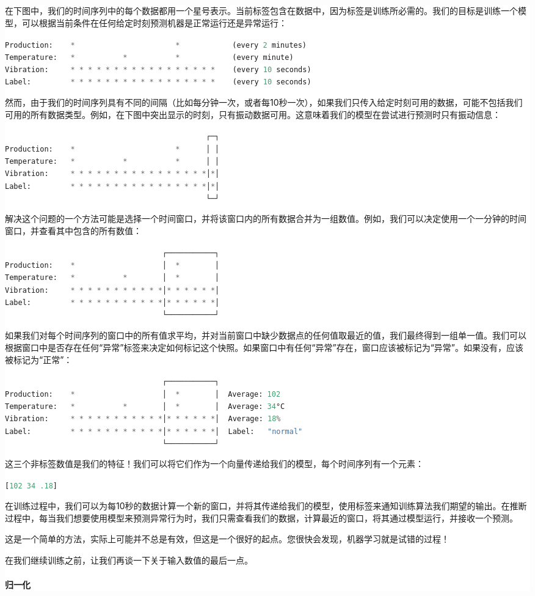 在下图中，我们的时间序列中的每个数据都用一个星号表示。当前标签包含在数据中，因为标签是训练所必需的。我们的目标是训练一个模型，可以根据当前条件在任何给定时刻预测机器是正常运行还是异常运行：

```py
Production:    *                       *            (every 2 minutes)
Temperature:   *           *           *            (every minute)
Vibration:     * * * * * * * * * * * * * * * * *    (every 10 seconds)
Label:         * * * * * * * * * * * * * * * * *    (every 10 seconds)
```

然而，由于我们的时间序列具有不同的间隔（比如每分钟一次，或者每10秒一次），如果我们只传入给定时刻可用的数据，可能不包括我们可用的所有数据类型。例如，在下图中突出显示的时刻，只有振动数据可用。这意味着我们的模型在尝试进行预测时只有振动信息：

```py
                                              ┌─┐
Production:    *                       *      │ │
Temperature:   *           *           *      │ │
Vibration:     * * * * * * * * * * * * * * * *│*│
Label:         * * * * * * * * * * * * * * * *│*│
                                              └─┘
```

解决这个问题的一个方法可能是选择一个时间窗口，并将该窗口内的所有数据合并为一组数值。例如，我们可以决定使用一个一分钟的时间窗口，并查看其中包含的所有数值：

```py
                                    ┌───────────┐
Production:    *                    │  *        │
Temperature:   *           *        │  *        │
Vibration:     * * * * * * * * * * *│* * * * * *│
Label:         * * * * * * * * * * *│* * * * * *│
                                    └───────────┘
```

如果我们对每个时间序列的窗口中的所有值求平均，并对当前窗口中缺少数据点的任何值取最近的值，我们最终得到一组单一值。我们可以根据窗口中是否存在任何“异常”标签来决定如何标记这个快照。如果窗口中有任何“异常”存在，窗口应该被标记为“异常”。如果没有，应该被标记为“正常”：

```py
                                    ┌───────────┐
Production:    *                    │  *        │  Average: 102
Temperature:   *           *        │  *        │  Average: 34°C
Vibration:     * * * * * * * * * * *│* * * * * *│  Average: 18%
Label:         * * * * * * * * * * *│* * * * * *│  Label:   "normal"
                                    └───────────┘
```

这三个非标签数值是我们的特征！我们可以将它们作为一个向量传递给我们的模型，每个时间序列有一个元素：

```py
[102 34 .18]
```

在训练过程中，我们可以为每10秒的数据计算一个新的窗口，并将其传递给我们的模型，使用标签来通知训练算法我们期望的输出。在推断过程中，每当我们想要使用模型来预测异常行为时，我们只需查看我们的数据，计算最近的窗口，将其通过模型运行，并接收一个预测。

这是一个简单的方法，实际上可能并不总是有效，但这是一个很好的起点。您很快会发现，机器学习就是试错的过程！

在我们继续训练之前，让我们再谈一下关于输入数值的最后一点。

#### 归一化
